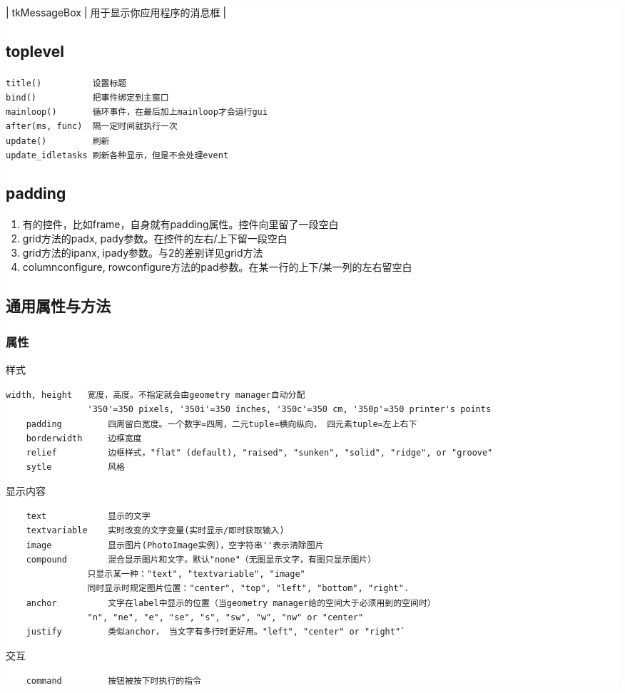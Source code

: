 | tkMessageBox | 用于显示你应用程序的消息框                                   |

## toplevel

```
title()          设置标题
bind()           把事件绑定到主窗口
mainloop()       循环事件，在最后加上mainloop才会运行gui
after(ms, func)  隔一定时间就执行一次
update()         刷新
update_idletasks 刷新各种显示，但是不会处理event
```

## padding

1. 有的控件，比如frame，自身就有padding属性。控件向里留了一段空白
2. grid方法的padx, pady参数。在控件的左右/上下留一段空白
3. grid方法的ipanx, ipady参数。与2的差别详见grid方法
4. columnconfigure, rowconfigure方法的pad参数。在某一行的上下/某一列的左右留空白

## 通用属性与方法

### 属性

样式

```
width, height   宽度，高度。不指定就会由geometry manager自动分配
                '350'=350 pixels, '350i'=350 inches, '350c'=350 cm, '350p'=350 printer's points
    padding         四周留白宽度。一个数字=四周，二元tuple=横向纵向， 四元素tuple=左上右下
    borderwidth     边框宽度
    relief          边框样式，"flat" (default), "raised", "sunken", "solid", "ridge", or "groove"
    sytle           风格
```

显示内容

```
    text            显示的文字
    textvariable    实时改变的文字变量(实时显示/即时获取输入)
    image           显示图片(PhotoImage实例)，空字符串''表示清除图片
    compound        混合显示图片和文字。默认"none"（无图显示文字，有图只显示图片）
                只显示某一种："text", "textvariable", "image"
                同时显示时规定图片位置："center", "top", "left", "bottom", "right".
    anchor          文字在label中显示的位置（当geometry manager给的空间大于必须用到的空间时）
                "n", "ne", "e", "se", "s", "sw", "w", "nw" or "center"
    justify         类似anchor， 当文字有多行时更好用。"left", "center" or "right"`
```
交互

```
    command         按钮被按下时执行的指令
```
